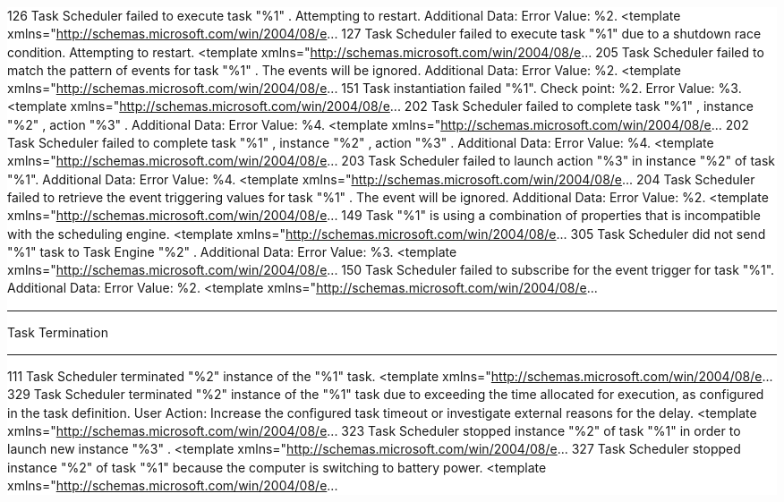 126 Task Scheduler failed to execute task "%1" . Attempting to restart. Additional Data: Error Value: %2.                                                                                                                                                                                   <template xmlns="http://schemas.microsoft.com/win/2004/08/e...
127 Task Scheduler failed to execute task "%1"  due to a shutdown race condition. Attempting to restart.                                                                                                                                                                                    <template xmlns="http://schemas.microsoft.com/win/2004/08/e...
205 Task Scheduler failed to match the pattern of events for task "%1" . The events will be ignored. Additional Data: Error Value: %2.                                                                                                                                                      <template xmlns="http://schemas.microsoft.com/win/2004/08/e...
151 Task instantiation failed "%1". Check point: %2. Error Value: %3.                                                                                                                                                                                                                       <template xmlns="http://schemas.microsoft.com/win/2004/08/e...
202 Task Scheduler failed to complete task "%1" , instance "%2" , action "%3" . Additional Data: Error Value: %4.                                                                                                                                                                           <template xmlns="http://schemas.microsoft.com/win/2004/08/e...
202 Task Scheduler failed to complete task "%1" , instance "%2" , action "%3" . Additional Data: Error Value: %4.                                                                                                                                                                           <template xmlns="http://schemas.microsoft.com/win/2004/08/e...
203 Task Scheduler failed to launch action "%3" in instance "%2" of task "%1". Additional Data: Error Value: %4.                                                                                                                                                                            <template xmlns="http://schemas.microsoft.com/win/2004/08/e...
204 Task Scheduler failed to retrieve the event triggering values for task "%1" . The event will be ignored. Additional Data: Error Value: %2.                                                                                                                                              <template xmlns="http://schemas.microsoft.com/win/2004/08/e...
149 Task "%1" is using a combination of properties that is incompatible with the scheduling engine.                                                                                                                                                                                         <template xmlns="http://schemas.microsoft.com/win/2004/08/e...
305 Task Scheduler did not send "%1"  task to Task Engine "%2" . Additional Data: Error Value: %3.                                                                                                                                                                                          <template xmlns="http://schemas.microsoft.com/win/2004/08/e...
150 Task Scheduler failed to subscribe for the event trigger for task "%1". Additional Data: Error Value: %2.                                                                                                                                                                               <template xmlns="http://schemas.microsoft.com/win/2004/08/e...

*****************
Task Termination
*****************
111 Task Scheduler terminated "%2"  instance of the "%1"  task.                                                                                                                                                                                                                             <template xmlns="http://schemas.microsoft.com/win/2004/08/e...
329 Task Scheduler terminated "%2"  instance of the "%1"  task due to exceeding the time allocated for execution, as configured in the task definition. User Action: Increase the configured task timeout or investigate external reasons for the delay.                                    <template xmlns="http://schemas.microsoft.com/win/2004/08/e...
323 Task Scheduler stopped instance "%2"  of task "%1"  in order to launch new instance "%3" .                                                                                                                                                                                              <template xmlns="http://schemas.microsoft.com/win/2004/08/e...
327 Task Scheduler stopped instance "%2"  of task "%1"  because the computer is switching to battery power.                                                                                                                                                                                 <template xmlns="http://schemas.microsoft.com/win/2004/08/e...